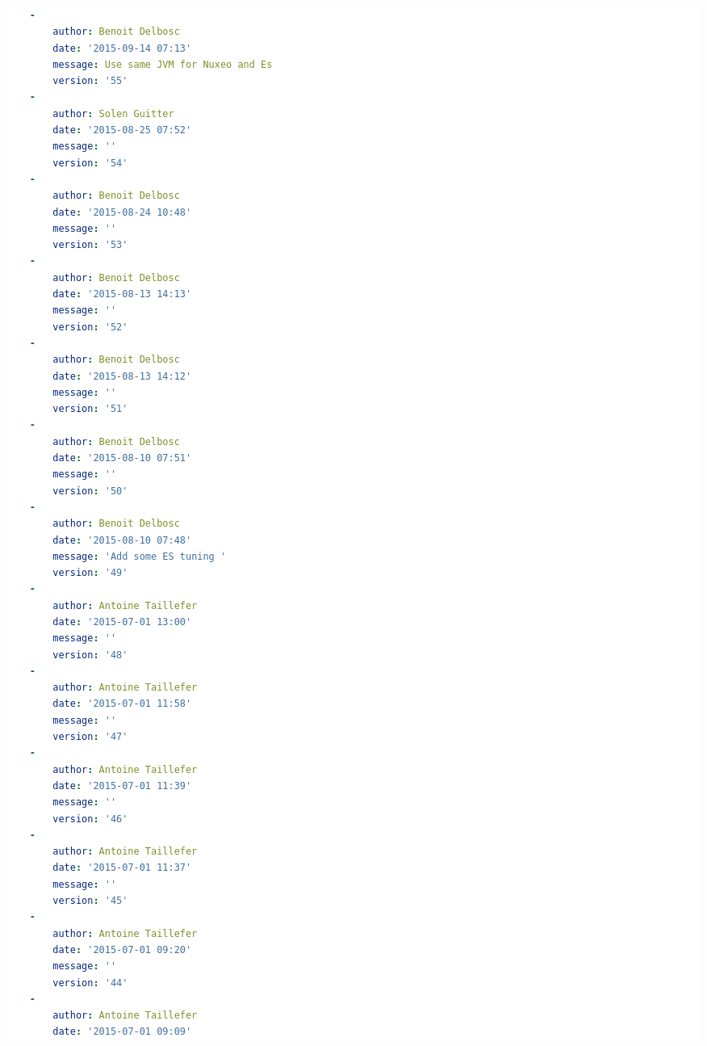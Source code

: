 ```yaml
    -
        author: Benoit Delbosc
        date: '2015-09-14 07:13'
        message: Use same JVM for Nuxeo and Es
        version: '55'
    -
        author: Solen Guitter
        date: '2015-08-25 07:52'
        message: ''
        version: '54'
    -
        author: Benoit Delbosc
        date: '2015-08-24 10:48'
        message: ''
        version: '53'
    -
        author: Benoit Delbosc
        date: '2015-08-13 14:13'
        message: ''
        version: '52'
    -
        author: Benoit Delbosc
        date: '2015-08-13 14:12'
        message: ''
        version: '51'
    -
        author: Benoit Delbosc
        date: '2015-08-10 07:51'
        message: ''
        version: '50'
    -
        author: Benoit Delbosc
        date: '2015-08-10 07:48'
        message: 'Add some ES tuning '
        version: '49'
    -
        author: Antoine Taillefer
        date: '2015-07-01 13:00'
        message: ''
        version: '48'
    -
        author: Antoine Taillefer
        date: '2015-07-01 11:58'
        message: ''
        version: '47'
    -
        author: Antoine Taillefer
        date: '2015-07-01 11:39'
        message: ''
        version: '46'
    -
        author: Antoine Taillefer
        date: '2015-07-01 11:37'
        message: ''
        version: '45'
    -
        author: Antoine Taillefer
        date: '2015-07-01 09:20'
        message: ''
        version: '44'
    -
        author: Antoine Taillefer
        date: '2015-07-01 09:09'
```